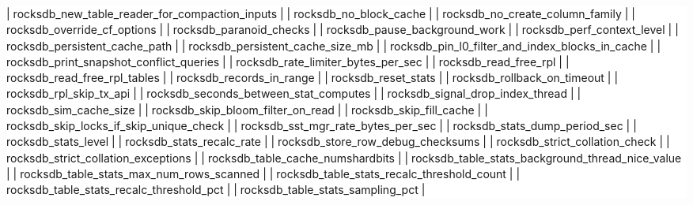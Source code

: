 | rocksdb_new_table_reader_for_compaction_inputs   |
| rocksdb_no_block_cache                           |
| rocksdb_no_create_column_family                  |
| rocksdb_override_cf_options                      |
| rocksdb_paranoid_checks                          |
| rocksdb_pause_background_work                    |
| rocksdb_perf_context_level                       |
| rocksdb_persistent_cache_path                    |
| rocksdb_persistent_cache_size_mb                 |
| rocksdb_pin_l0_filter_and_index_blocks_in_cache  |
| rocksdb_print_snapshot_conflict_queries          |
| rocksdb_rate_limiter_bytes_per_sec               |
| rocksdb_read_free_rpl                            |
| rocksdb_read_free_rpl_tables                     |
| rocksdb_records_in_range                         |
| rocksdb_reset_stats                              |
| rocksdb_rollback_on_timeout                      |
| rocksdb_rpl_skip_tx_api                          |
| rocksdb_seconds_between_stat_computes            |
| rocksdb_signal_drop_index_thread                 |
| rocksdb_sim_cache_size                           |
| rocksdb_skip_bloom_filter_on_read                |
| rocksdb_skip_fill_cache                          |
| rocksdb_skip_locks_if_skip_unique_check          |
| rocksdb_sst_mgr_rate_bytes_per_sec               |
| rocksdb_stats_dump_period_sec                    |
| rocksdb_stats_level                              |
| rocksdb_stats_recalc_rate                        |
| rocksdb_store_row_debug_checksums                |
| rocksdb_strict_collation_check                   |
| rocksdb_strict_collation_exceptions              |
| rocksdb_table_cache_numshardbits                 |
| rocksdb_table_stats_background_thread_nice_value |
| rocksdb_table_stats_max_num_rows_scanned         |
| rocksdb_table_stats_recalc_threshold_count       |
| rocksdb_table_stats_recalc_threshold_pct         |
| rocksdb_table_stats_sampling_pct                 |